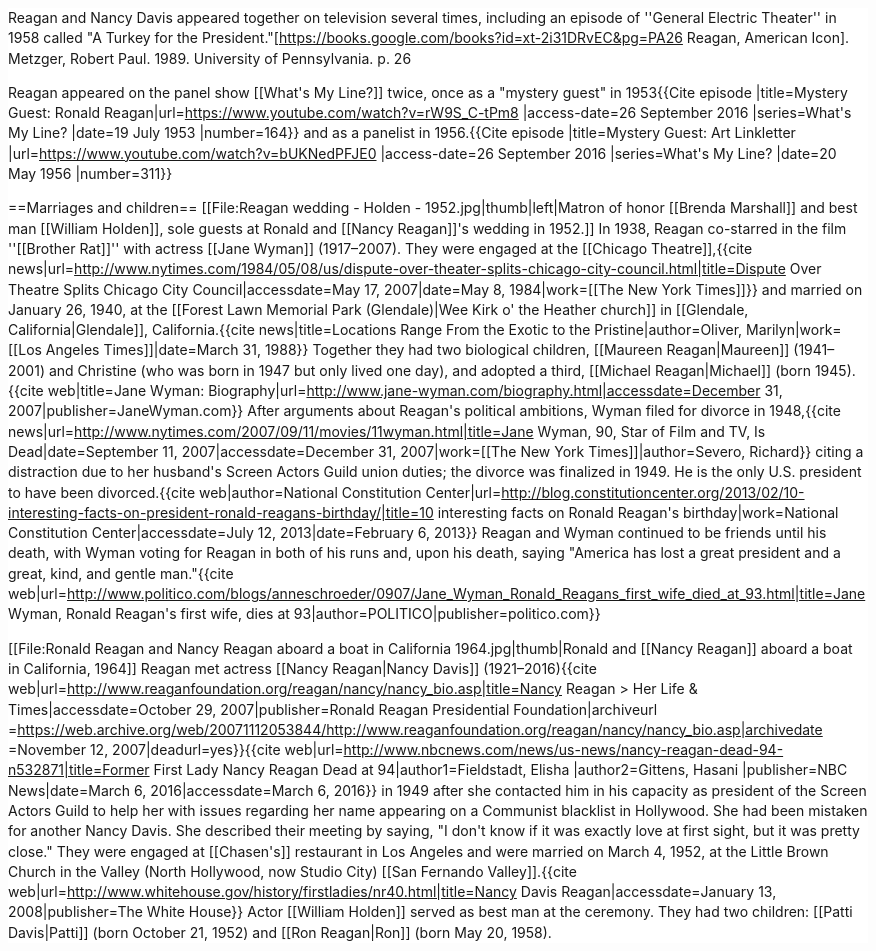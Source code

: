 Reagan and Nancy Davis appeared together on television several times, including an episode of ''General Electric Theater'' in 1958 called "A Turkey for the President."<ref>[https://books.google.com/books?id=xt-2i31DRvEC&pg=PA26 Reagan, American Icon]. Metzger, Robert Paul. 1989. University of Pennsylvania. p. 26</ref>

Reagan appeared on the panel show [[What's My Line?]] twice, once as a "mystery guest" in 1953<ref>{{Cite episode |title=Mystery Guest: Ronald Reagan|url=https://www.youtube.com/watch?v=rW9S_C-tPm8 |access-date=26 September 2016 |series=What's My Line? |date=19 July 1953 |number=164}}</ref> and as a panelist in 1956.<ref>{{Cite episode |title=Mystery Guest: Art Linkletter |url=https://www.youtube.com/watch?v=bUKNedPFJE0 |access-date=26 September 2016 |series=What's My Line? |date=20 May 1956 |number=311}}</ref>

==Marriages and children==
[[File:Reagan wedding - Holden - 1952.jpg|thumb|left|Matron of honor [[Brenda Marshall]] and best man [[William Holden]], sole guests at Ronald and [[Nancy Reagan]]'s wedding in 1952.]]
In 1938, Reagan co-starred in the film ''[[Brother Rat]]'' with actress [[Jane Wyman]] (1917–2007). They were engaged at the [[Chicago Theatre]],<ref>{{cite news|url=http://www.nytimes.com/1984/05/08/us/dispute-over-theater-splits-chicago-city-council.html|title=Dispute Over Theatre Splits Chicago City Council|accessdate=May 17, 2007|date=May 8, 1984|work=[[The New York Times]]}}</ref> and married on January 26, 1940, at the [[Forest Lawn Memorial Park (Glendale)|Wee Kirk o' the Heather church]] in [[Glendale, California|Glendale]], California.<ref>{{cite news|title=Locations Range From the Exotic to the Pristine|author=Oliver, Marilyn|work=[[Los Angeles Times]]|date=March 31, 1988}}</ref> Together they had two biological children, [[Maureen Reagan|Maureen]] (1941–2001) and Christine (who was born in 1947 but only lived one day), and adopted a third, [[Michael Reagan|Michael]] (born 1945).<ref>{{cite web|title=Jane Wyman: Biography|url=http://www.jane-wyman.com/biography.html|accessdate=December 31, 2007|publisher=JaneWyman.com}}</ref> After arguments about Reagan's political ambitions, Wyman filed for divorce in 1948,<ref>{{cite news|url=http://www.nytimes.com/2007/09/11/movies/11wyman.html|title=Jane Wyman, 90, Star of Film and TV, Is Dead|date=September 11, 2007|accessdate=December 31, 2007|work=[[The New York Times]]|author=Severo, Richard}}</ref> citing a distraction due to her husband's Screen Actors Guild union duties; the divorce was finalized in 1949.<ref name="Cannon15" /> He is the only U.S. president to have been divorced.<ref>{{cite web|author=National Constitution Center|url=http://blog.constitutioncenter.org/2013/02/10-interesting-facts-on-president-ronald-reagans-birthday/|title=10 interesting facts on Ronald Reagan's birthday|work=National Constitution Center|accessdate=July 12, 2013|date=February 6, 2013}}</ref> Reagan and Wyman continued to be friends until his death, with Wyman voting for Reagan in both of his runs and, upon his death, saying "America has lost a great president and a great, kind, and gentle man."<ref>{{cite web|url=http://www.politico.com/blogs/anneschroeder/0907/Jane_Wyman_Ronald_Reagans_first_wife_died_at_93.html|title=Jane Wyman, Ronald Reagan's first wife, dies at 93|author=POLITICO|publisher=politico.com}}</ref>

[[File:Ronald Reagan and Nancy Reagan aboard a boat in California 1964.jpg|thumb|Ronald and [[Nancy Reagan]] aboard a boat in California, 1964]]
Reagan met actress [[Nancy Reagan|Nancy Davis]] (1921–2016)<ref>{{cite web|url=http://www.reaganfoundation.org/reagan/nancy/nancy_bio.asp|title=Nancy Reagan > Her Life & Times|accessdate=October 29, 2007|publisher=Ronald Reagan Presidential Foundation|archiveurl =https://web.archive.org/web/20071112053844/http://www.reaganfoundation.org/reagan/nancy/nancy_bio.asp|archivedate =November 12, 2007|deadurl=yes}}</ref><ref>{{cite web|url=http://www.nbcnews.com/news/us-news/nancy-reagan-dead-94-n532871|title=Former First Lady Nancy Reagan Dead at 94|author1=Fieldstadt, Elisha |author2=Gittens, Hasani |publisher=NBC News|date=March 6, 2016|accessdate=March 6, 2016}}</ref> in 1949 after she contacted him in his capacity as president of the Screen Actors Guild to help her with issues regarding her name appearing on a Communist blacklist in Hollywood. She had been mistaken for another Nancy Davis. She described their meeting by saying, "I don't know if it was exactly love at first sight, but it was pretty close."<ref name="Love Story" /> They were engaged at [[Chasen's]] restaurant in Los Angeles and were married on March 4, 1952, at the Little Brown Church in the Valley (North Hollywood, now Studio City) [[San Fernando Valley]].<ref>{{cite web|url=http://www.whitehouse.gov/history/firstladies/nr40.html|title=Nancy Davis Reagan|accessdate=January 13, 2008|publisher=The White House}}</ref> Actor [[William Holden]] served as best man at the ceremony. They had two children: [[Patti Davis|Patti]] (born October 21, 1952) and [[Ron Reagan|Ron]] (born May 20, 1958).
